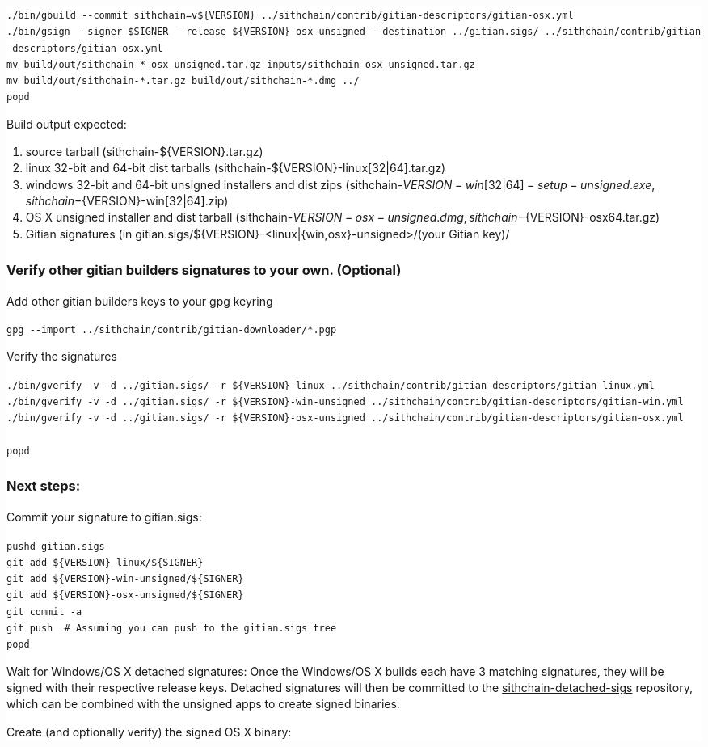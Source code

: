 	./bin/gbuild --commit sithchain=v${VERSION} ../sithchain/contrib/gitian-descriptors/gitian-osx.yml
	./bin/gsign --signer $SIGNER --release ${VERSION}-osx-unsigned --destination ../gitian.sigs/ ../sithchain/contrib/gitian-descriptors/gitian-osx.yml
	mv build/out/sithchain-*-osx-unsigned.tar.gz inputs/sithchain-osx-unsigned.tar.gz
	mv build/out/sithchain-*.tar.gz build/out/sithchain-*.dmg ../
	popd

  Build output expected:

  1. source tarball (sithchain-${VERSION}.tar.gz)
  2. linux 32-bit and 64-bit dist tarballs (sithchain-${VERSION}-linux[32|64].tar.gz)
  3. windows 32-bit and 64-bit unsigned installers and dist zips (sithchain-${VERSION}-win[32|64]-setup-unsigned.exe, sithchain-${VERSION}-win[32|64].zip)
  4. OS X unsigned installer and dist tarball (sithchain-${VERSION}-osx-unsigned.dmg, sithchain-${VERSION}-osx64.tar.gz)
  5. Gitian signatures (in gitian.sigs/${VERSION}-<linux|{win,osx}-unsigned>/(your Gitian key)/

### Verify other gitian builders signatures to your own. (Optional)

  Add other gitian builders keys to your gpg keyring

	gpg --import ../sithchain/contrib/gitian-downloader/*.pgp

  Verify the signatures

	./bin/gverify -v -d ../gitian.sigs/ -r ${VERSION}-linux ../sithchain/contrib/gitian-descriptors/gitian-linux.yml
	./bin/gverify -v -d ../gitian.sigs/ -r ${VERSION}-win-unsigned ../sithchain/contrib/gitian-descriptors/gitian-win.yml
	./bin/gverify -v -d ../gitian.sigs/ -r ${VERSION}-osx-unsigned ../sithchain/contrib/gitian-descriptors/gitian-osx.yml

	popd

### Next steps:

Commit your signature to gitian.sigs:

	pushd gitian.sigs
	git add ${VERSION}-linux/${SIGNER}
	git add ${VERSION}-win-unsigned/${SIGNER}
	git add ${VERSION}-osx-unsigned/${SIGNER}
	git commit -a
	git push  # Assuming you can push to the gitian.sigs tree
	popd

  Wait for Windows/OS X detached signatures:
	Once the Windows/OS X builds each have 3 matching signatures, they will be signed with their respective release keys.
	Detached signatures will then be committed to the [sithchain-detached-sigs](https://github.com/sithchain-official/sithchain-detached-sigs) repository, which can be combined with the unsigned apps to create signed binaries.

  Create (and optionally verify) the signed OS X binary:
